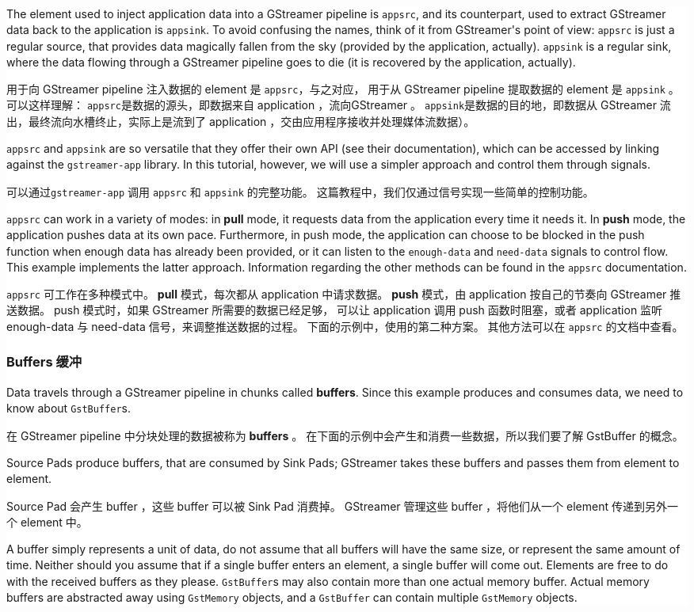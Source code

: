 The element used to inject application data into a GStreamer pipeline is  `appsrc`, and its counterpart, used to extract GStreamer data back to the application is  `appsink`.
To avoid confusing the names, think of it from GStreamer's point of view:  `appsrc`  is just a regular source, that provides data magically fallen from the sky (provided by the application, actually).  `appsink`  is a regular sink, where the data flowing through a GStreamer pipeline goes to die (it is recovered by the application, actually).

用于向 GStreamer pipeline 注入数据的 element 是 `appsrc`，与之对应，
用于从 GStreamer pipeline 提取数据的 element 是 `appsink` 。
可以这样理解：
`appsrc`是数据的源头，即数据来自 application ，流向GStreamer 。
`appsink`是数据的目的地，即数据从 GStreamer 流出，最终流向水槽终止，实际上是流到了 application ，交由应用程序接收并处理媒体流数据）。


`appsrc`  and  `appsink`  are so versatile that they offer their own API (see their documentation), which can be accessed by linking against the  `gstreamer-app`  library. In this tutorial, however, we will use a simpler approach and control them through signals.

可以通过`gstreamer-app` 调用  `appsrc` 和  `appsink` 的完整功能。
这篇教程中，我们仅通过信号实现一些简单的控制功能。

`appsrc`  can work in a variety of modes: in  **pull**  mode, it requests data from the application every time it needs it. In  **push**  mode, the application pushes data at its own pace. Furthermore, in push mode, the application can choose to be blocked in the push function when enough data has already been provided, or it can listen to the  `enough-data`  and  `need-data`  signals to control flow. This example implements the latter approach. Information regarding the other methods can be found in the  `appsrc`  documentation.


`appsrc` 可工作在多种模式中。
**pull** 模式，每次都从 application 中请求数据。
**push** 模式，由 application 按自己的节奏向 GStreamer 推送数据。
push 模式时，如果 GStreamer 所需要的数据已经足够， 可以让 application 调用 push 函数时阻塞，或者 application 监听 enough-data 与 need-data 信号，来调整推送数据的过程。
下面的示例中，使用的第二种方案。
其他方法可以在 `appsrc` 的文档中查看。



### Buffers 缓冲


Data travels through a GStreamer pipeline in chunks called  **buffers**. Since this example produces and consumes data, we need to know about  `GstBuffer`s.

在 GStreamer pipeline 中分块处理的数据被称为 **buffers** 。
在下面的示例中会产生和消费一些数据，所以我们要了解 GstBuffer 的概念。


Source Pads produce buffers, that are consumed by Sink Pads; GStreamer takes these buffers and passes them from element to element.

Source Pad 会产生 buffer ，这些 buffer 可以被 Sink Pad 消费掉。
GStreamer 管理这些 buffer ，将他们从一个 element 传递到另外一个 element 中。



A buffer simply represents a unit of data, do not assume that all buffers will have the same size, or represent the same amount of time. Neither should you assume that if a single buffer enters an element, a single buffer will come out. Elements are free to do with the received buffers as they please.  `GstBuffer`s may also contain more than one actual memory buffer. Actual memory buffers are abstracted away using  `GstMemory`  objects, and a  `GstBuffer`  can contain multiple  `GstMemory`  objects.
